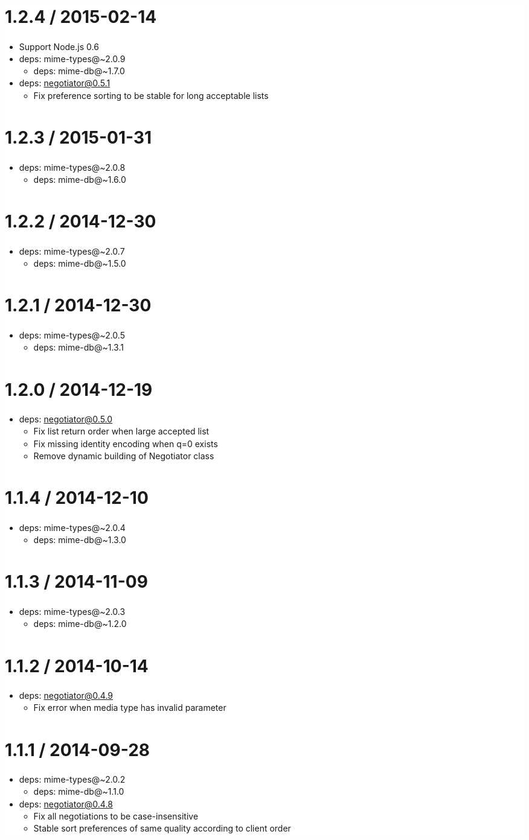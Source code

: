 1.2.4 / 2015-02-14
==================

-   Support Node.js 0.6
-   deps: mime-types@~2.0.9
    -   deps: mime-db@~1.7.0
-   deps: negotiator@0.5.1
    -   Fix preference sorting to be stable for long acceptable lists

1.2.3 / 2015-01-31
==================

-   deps: mime-types@~2.0.8
    -   deps: mime-db@~1.6.0

1.2.2 / 2014-12-30
==================

-   deps: mime-types@~2.0.7
    -   deps: mime-db@~1.5.0

1.2.1 / 2014-12-30
==================

-   deps: mime-types@~2.0.5
    -   deps: mime-db@~1.3.1

1.2.0 / 2014-12-19
==================

-   deps: negotiator@0.5.0
    -   Fix list return order when large accepted list
    -   Fix missing identity encoding when q=0 exists
    -   Remove dynamic building of Negotiator class

1.1.4 / 2014-12-10
==================

-   deps: mime-types@~2.0.4
    -   deps: mime-db@~1.3.0

1.1.3 / 2014-11-09
==================

-   deps: mime-types@~2.0.3
    -   deps: mime-db@~1.2.0

1.1.2 / 2014-10-14
==================

-   deps: negotiator@0.4.9
    -   Fix error when media type has invalid parameter

1.1.1 / 2014-09-28
==================

-   deps: mime-types@~2.0.2
    -   deps: mime-db@~1.1.0
-   deps: negotiator@0.4.8
    -   Fix all negotiations to be case-insensitive
    -   Stable sort preferences of same quality according to client order
